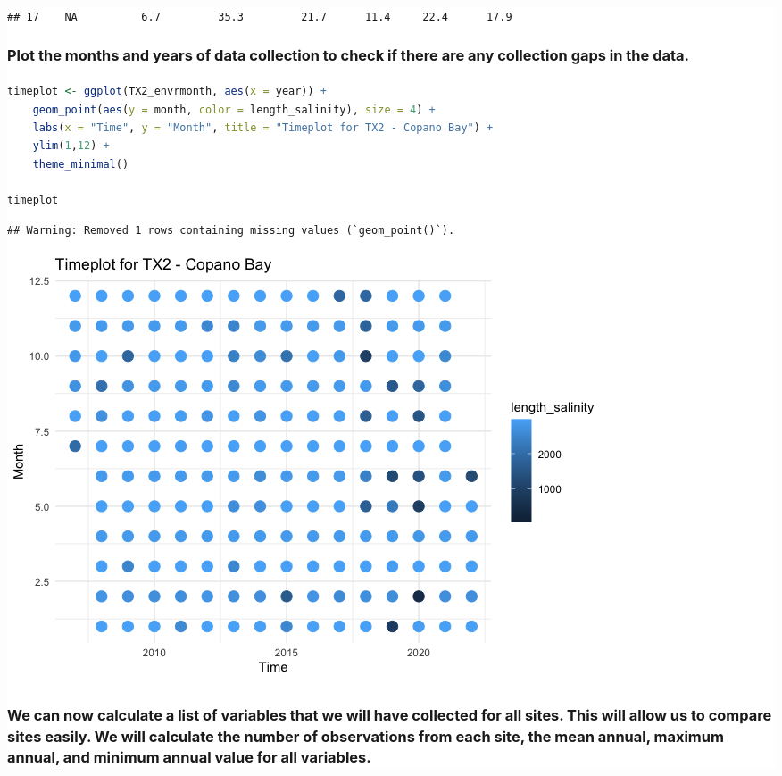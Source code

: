     ## 17    NA          6.7         35.3         21.7      11.4     22.4      17.9

### Plot the months and years of data collection to check if there are any collection gaps in the data.

``` r
timeplot <- ggplot(TX2_envrmonth, aes(x = year)) +
    geom_point(aes(y = month, color = length_salinity), size = 4) +
    labs(x = "Time", y = "Month", title = "Timeplot for TX2 - Copano Bay") +
    ylim(1,12) +
    theme_minimal()

timeplot
```

    ## Warning: Removed 1 rows containing missing values (`geom_point()`).

![](TX2-EnvrData_files/figure-gfm/timeplot-1.png)

### We can now calculate a list of variables that we will have collected for all sites. This will allow us to compare sites easily. We will calculate the number of observations from each site, the mean annual, maximum annual, and minimum annual value for all variables.
